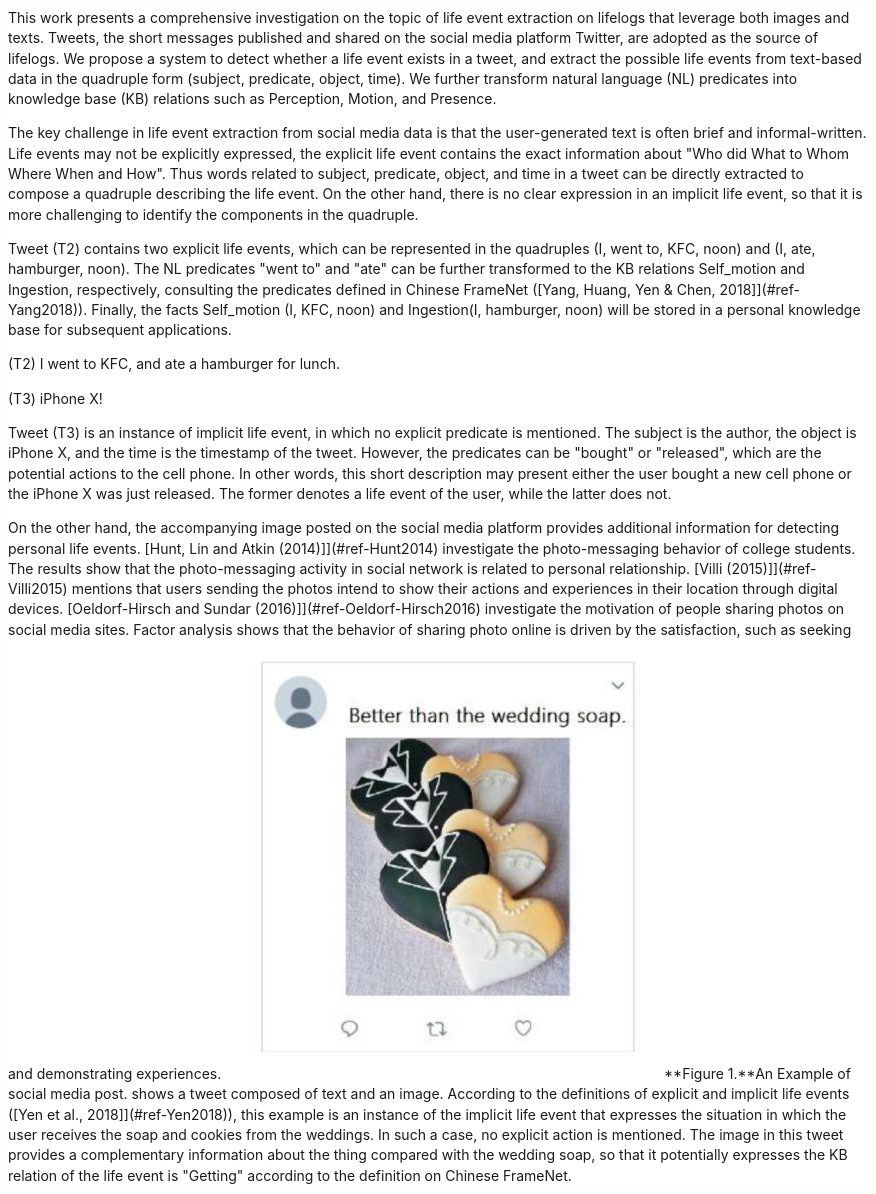 This work presents a comprehensive investigation on the topic of life event extraction on lifelogs that leverage both images and texts. Tweets, the short messages published and shared on the social media platform Twitter, are adopted as the source of lifelogs. We propose a system to detect whether a life event exists in a tweet, and extract the possible life events from text-based data in the quadruple form (subject, predicate, object, time). We further transform natural language (NL) predicates into knowledge base (KB) relations such as Perception, Motion, and Presence.

The key challenge in life event extraction from social media data is that the user-generated text is often brief and informal-written. Life events may not be explicitly expressed, the explicit life event contains the exact information about "Who did What to Whom Where When and How". Thus words related to subject, predicate, object, and time in a tweet can be directly extracted to compose a quadruple describing the life event. On the other hand, there is no clear expression in an implicit life event, so that it is more challenging to identify the components in the quadruple.

Tweet (T2) contains two explicit life events, which can be represented in the quadruples (I, went to, KFC, noon) and (I, ate, hamburger, noon). The NL predicates "went to" and "ate" can be further transformed to the KB relations Self_motion and Ingestion, respectively, consulting the predicates defined in Chinese FrameNet ([Yang, Huang, Yen & Chen, 2018]](#ref-Yang2018)). Finally, the facts Self_motion (I, KFC, noon) and Ingestion(I, hamburger, noon) will be stored in a personal knowledge base for subsequent applications.

(T2) I went to KFC, and ate a hamburger for lunch.

(T3) iPhone X!

Tweet (T3) is an instance of implicit life event, in which no explicit predicate is mentioned. The subject is the author, the object is iPhone X, and the time is the timestamp of the tweet. However, the predicates can be "bought" or "released", which are the potential actions to the cell phone. In other words, this short description may present either the user bought a new cell phone or the iPhone X was just released. The former denotes a life event of the user, while the latter does not.

On the other hand, the accompanying image posted on the social media platform provides additional information for detecting personal life events. [Hunt, Lin and Atkin (2014)]](#ref-Hunt2014) investigate the photo-messaging behavior of college students. The results show that the photo-messaging activity in social network is related to personal relationship. [Villi (2015)]](#ref-Villi2015) mentions that users sending the photos intend to show their actions and experiences in their location through digital devices. [Oeldorf-Hirsch and Sundar (2016)]](#ref-Oeldorf-Hirsch2016) investigate the motivation of people sharing photos on social media sites. Factor analysis shows that the behavior of sharing photo online is driven by the satisfaction, such as seeking and demonstrating experiences. ![image description](_page_2_Picture_2.jpeg) **Figure 1.**An Example of social media post. shows a tweet composed of text and an image. According to the definitions of explicit and implicit life events ([Yen et al., 2018]](#ref-Yen2018)), this example is an instance of the implicit life event that expresses the situation in which the user receives the soap and cookies from the weddings. In such a case, no explicit action is mentioned. The image in this tweet provides a complementary information about the thing compared with the wedding soap, so that it potentially expresses the KB relation of the life event is "Getting" according to the definition on Chinese FrameNet.
